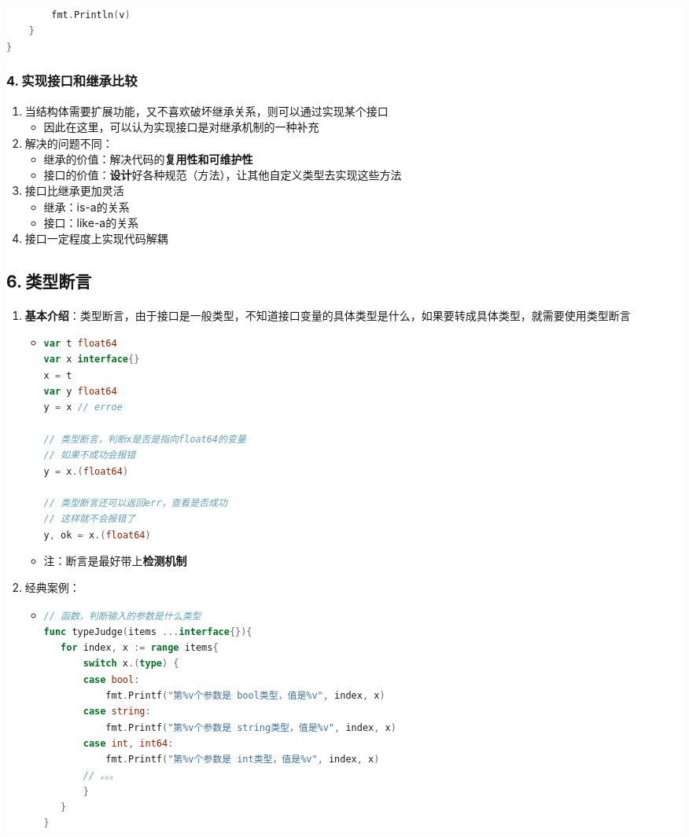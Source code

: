 ```go
		fmt.Println(v)
	}
}

```



### 4. 实现接口和继承比较

1. 当结构体需要扩展功能，又不喜欢破坏继承关系，则可以通过实现某个接口
   - 因此在这里，可以认为实现接口是对继承机制的一种补充
2. 解决的问题不同：
   - 继承的价值：解决代码的**复用性和可维护性**
   - 接口的价值：**设计**好各种规范（方法），让其他自定义类型去实现这些方法
3. 接口比继承更加灵活
   - 继承：is-a的关系
   - 接口：like-a的关系
4. 接口一定程度上实现代码解耦



## 6. 类型断言

1. **基本介绍**：类型断言，由于接口是一般类型，不知道接口变量的具体类型是什么，如果要转成具体类型，就需要使用类型断言

   - ```go
     var t float64
     var x interface{}
     x = t
     var y float64
     y = x // erroe
     
     // 类型断言，判断x是否是指向float64的变量
     // 如果不成功会报错
     y = x.(float64)
     
     // 类型断言还可以返回err，查看是否成功
     // 这样就不会报错了
     y, ok = x.(float64)
     ```

   - 注：断言是最好带上**检测机制**

2. 经典案例：

   - ```go
     // 函数，判断输入的参数是什么类型
     func typeJudge(items ...interface{}){
     	for index, x := range items{
     		switch x.(type) {
     		case bool:
     			fmt.Printf("第%v个参数是 bool类型，值是%v", index, x)
     		case string:
     			fmt.Printf("第%v个参数是 string类型，值是%v", index, x)
     		case int, int64:
     			fmt.Printf("第%v个参数是 int类型，值是%v", index, x)
     		// 。。。
     		}
     	}
     }
     